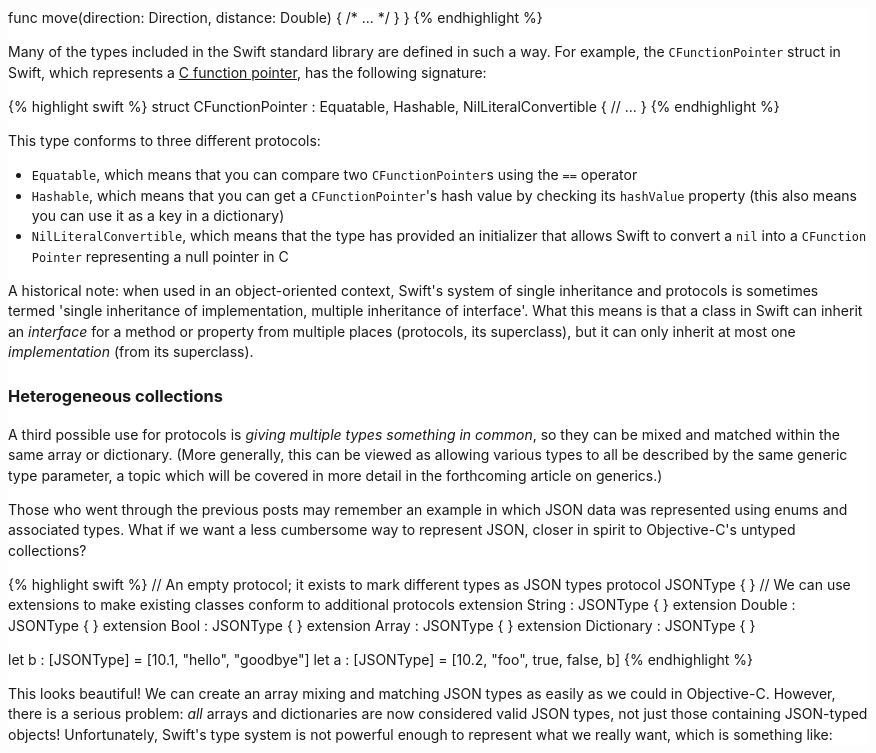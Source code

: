   func move(direction: Direction, distance: Double) { /* ... */ }
}
{% endhighlight %}

Many of the types included in the Swift standard library are defined in such a way. For example, the `CFunctionPointer` struct in Swift, which represents a [C function pointer][link-fnptr], has the following signature:

{% highlight swift %}
struct CFunctionPointer<T> : Equatable, Hashable, NilLiteralConvertible {
  // ...
}
{% endhighlight %}

This type conforms to three different protocols:

* `Equatable`, which means that you can compare two `CFunctionPointer`s using the `==` operator
* `Hashable`, which means that you can get a `CFunctionPointer`'s hash value by checking its `hashValue` property (this also means you can use it as a key in a dictionary)
* `NilLiteralConvertible`, which means that the type has provided an initializer that allows Swift to convert a `nil` into a `CFunctionPointer` representing a null pointer in C

A historical note: when used in an object-oriented context, Swift's system of single inheritance and protocols is sometimes termed 'single inheritance of implementation, multiple inheritance of interface'. What this means is that a class in Swift can inherit an *interface* for a method or property from multiple places (protocols, its superclass), but it can only inherit at most one *implementation* (from its superclass).

### Heterogeneous collections ###

A third possible use for protocols is *giving multiple types something in common*, so they can be mixed and matched within the same array or dictionary. (More generally, this can be viewed as allowing various types to all be described by the same generic type parameter, a topic which will be covered in more detail in the forthcoming article on generics.)

Those who went through the previous posts may remember an example in which JSON data was represented using enums and associated types. What if we want a less cumbersome way to represent JSON, closer in spirit to Objective-C's untyped collections?

{% highlight swift %}
// An empty protocol; it exists to mark different types as JSON types
protocol JSONType { }
// We can use extensions to make existing classes conform to additional protocols
extension String : JSONType { }
extension Double : JSONType { }
extension Bool : JSONType { }
extension Array : JSONType { }
extension Dictionary : JSONType { }

let b : [JSONType] = [10.1, "hello", "goodbye"]
let a : [JSONType] = [10.2, "foo", true, false, b]
{% endhighlight %}

This looks beautiful! We can create an array mixing and matching JSON types as easily as we could in Objective-C. However, there is a serious problem: *all* arrays and dictionaries are now considered valid JSON types, not just those containing JSON-typed objects! Unfortunately, Swift's type system is not powerful enough to represent what we really want, which is something like:


[link-wikiprotocols]:     http://en.wikipedia.org/wiki/Protocol_(object-oriented_programming)
[link-protocols]:         https://developer.apple.com/library/ios/documentation/Swift/Conceptual/Swift_Programming_Language/Protocols.html
[link-javainterface]:     http://docs.oracle.com/javase/tutorial/java/concepts/interface.html
[link-tableview]:         https://developer.apple.com/library/ios/documentation/UserExperience/Conceptual/TableView_iPhone/AboutTableViewsiPhone/AboutTableViewsiPhone.html
[link-composition]:       http://en.wikipedia.org/wiki/Composition_over_inheritance
[link-fnptr]:             http://en.wikipedia.org/wiki/Function_pointer
[link-extensions]:        https://developer.apple.com/library/ios/documentation/Swift/Conceptual/Swift_Programming_Language/Extensions.html
[link-initializers]:      https://developer.apple.com/library/ios/documentation/Swift/Conceptual/Swift_Programming_Language/Initialization.html
[link-subscripts]:        https://developer.apple.com/library/prerelease/ios/documentation/Swift/Conceptual/Swift_Programming_Language/Subscripts.html
[link-operators]:         https://developer.apple.com/library/ios/documentation/Swift/Conceptual/Swift_Programming_Language/AdvancedOperators.html#//apple_ref/doc/uid/TP40014097-CH27-XID_84
[link-interop]:           https://developer.apple.com/library/ios/documentation/Swift/Conceptual/BuildingCocoaApps/MixandMatch.html#//apple_ref/doc/uid/TP40014216-CH10-XID_86